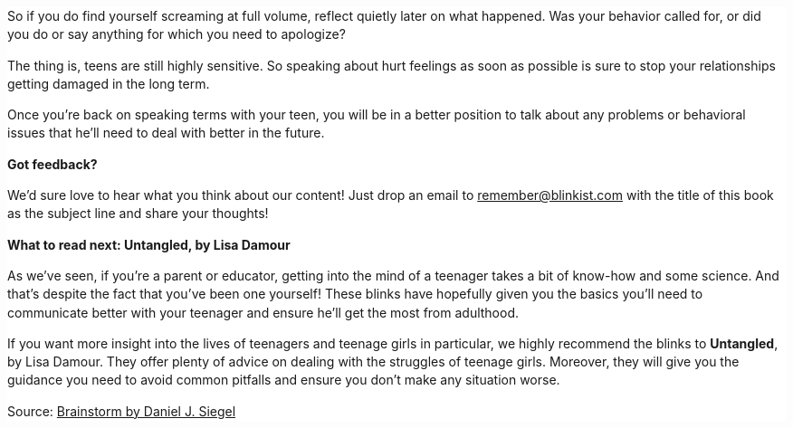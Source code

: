 So if you do find yourself screaming at full volume, reflect quietly later on what happened. Was your behavior called for, or did you do or say anything for which you need to apologize?

The thing is, teens are still highly sensitive. So speaking about hurt feelings as soon as possible is sure to stop your relationships getting damaged in the long term. 

Once you’re back on speaking terms with your teen, you will be in a better position to talk about any problems or behavioral issues that he’ll need to deal with better in the future.

**Got feedback?**

We’d sure love to hear what you think about our content! Just drop an email to remember@blinkist.com with the title of this book as the subject line and share your thoughts!

**What to read next: ******Untangled******, by Lisa Damour**

As we’ve seen, if you’re a parent or educator, getting into the mind of a teenager takes a bit of know-how and some science. And that’s despite the fact that you’ve been one yourself! These blinks have hopefully given you the basics you’ll need to communicate better with your teenager and ensure he’ll get the most from adulthood. 

If you want more insight into the lives of teenagers and teenage girls in particular, we highly recommend the blinks to **Untangled**, by Lisa Damour. They offer plenty of advice on dealing with the struggles of teenage girls. Moreover, they will give you the guidance you need to avoid common pitfalls and ensure you don’t make any situation worse.


Source: [Brainstorm by Daniel J. Siegel](https://www.blinkist.com/en/nc/daily/reader/brainstorm-en)
